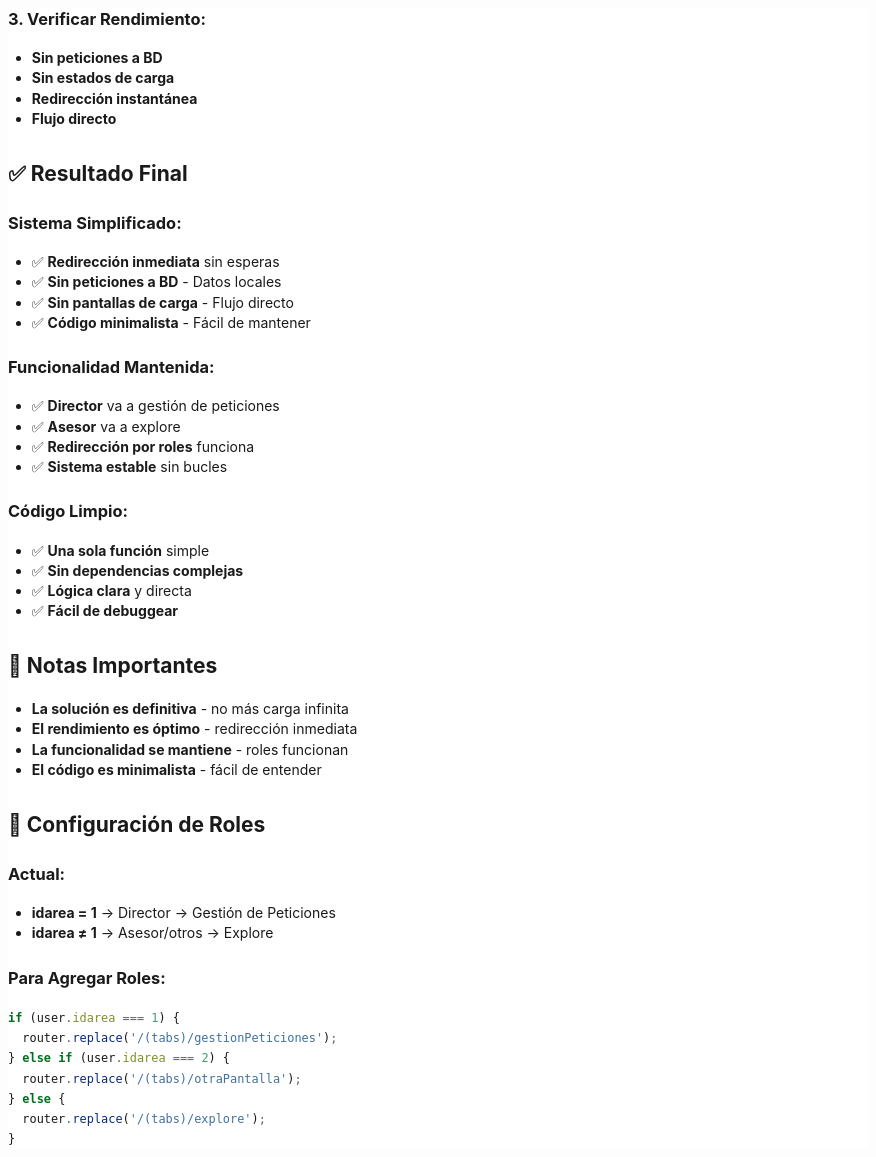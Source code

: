 ### **3. Verificar Rendimiento:**
- **Sin peticiones a BD**
- **Sin estados de carga**
- **Redirección instantánea**
- **Flujo directo**

## ✅ Resultado Final

### **Sistema Simplificado:**
- ✅ **Redirección inmediata** sin esperas
- ✅ **Sin peticiones a BD** - Datos locales
- ✅ **Sin pantallas de carga** - Flujo directo
- ✅ **Código minimalista** - Fácil de mantener

### **Funcionalidad Mantenida:**
- ✅ **Director** va a gestión de peticiones
- ✅ **Asesor** va a explore
- ✅ **Redirección por roles** funciona
- ✅ **Sistema estable** sin bucles

### **Código Limpio:**
- ✅ **Una sola función** simple
- ✅ **Sin dependencias complejas**
- ✅ **Lógica clara** y directa
- ✅ **Fácil de debuggear**

## 📝 Notas Importantes

- **La solución es definitiva** - no más carga infinita
- **El rendimiento es óptimo** - redirección inmediata
- **La funcionalidad se mantiene** - roles funcionan
- **El código es minimalista** - fácil de entender

## 🔧 Configuración de Roles

### **Actual:**
- **idarea = 1** → Director → Gestión de Peticiones
- **idarea ≠ 1** → Asesor/otros → Explore

### **Para Agregar Roles:**
```typescript
if (user.idarea === 1) {
  router.replace('/(tabs)/gestionPeticiones');
} else if (user.idarea === 2) {
  router.replace('/(tabs)/otraPantalla');
} else {
  router.replace('/(tabs)/explore');
}
``` 